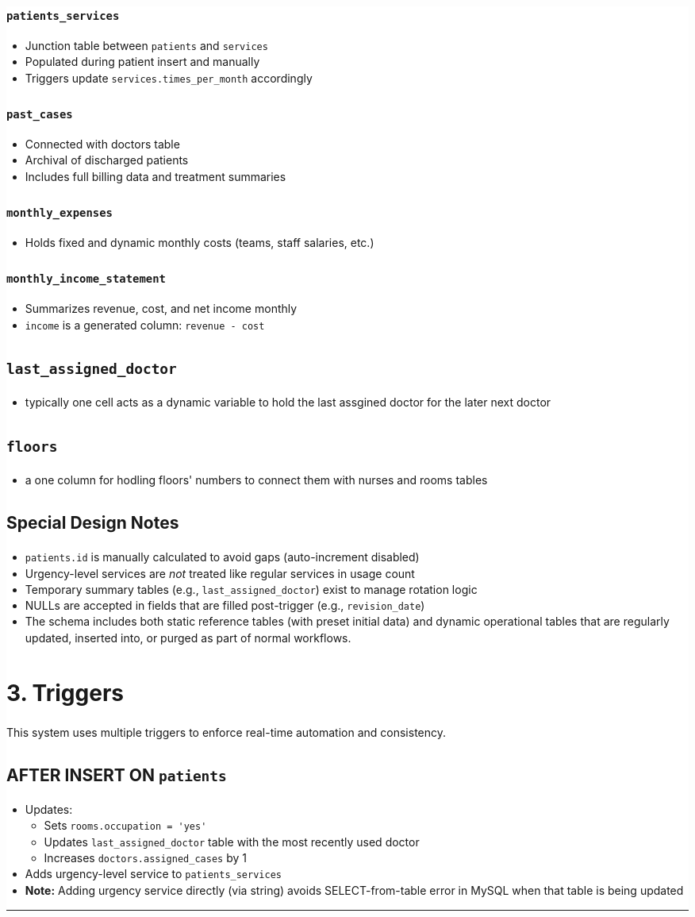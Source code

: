 ### `patients_services`
- Junction table between `patients` and `services`
- Populated during patient insert and manually
- Triggers update `services.times_per_month` accordingly

### `past_cases`
- Connected with doctors table
- Archival of discharged patients
- Includes full billing data and treatment summaries

### `monthly_expenses`
- Holds fixed and dynamic monthly costs (teams, staff salaries, etc.)

### `monthly_income_statement`
- Summarizes revenue, cost, and net income monthly
- `income` is a generated column: `revenue - cost`

## `last_assigned_doctor`
- typically one cell acts as a dynamic variable to hold the last assgined doctor for the later next doctor

## `floors`
- a one column for hodling floors' numbers to connect them with nurses and rooms tables

## Special Design Notes
- `patients.id` is manually calculated to avoid gaps (auto-increment disabled)
- Urgency-level services are *not* treated like regular services in usage count
- Temporary summary tables (e.g., `last_assigned_doctor`) exist to manage rotation logic
- NULLs are accepted in fields that are filled post-trigger (e.g., `revision_date`)
- The schema includes both static reference tables (with preset initial data) and dynamic operational tables that are regularly updated, inserted into, or purged as part of normal workflows.

# 3. Triggers 

This system uses multiple triggers to enforce real-time automation and consistency.

## AFTER INSERT ON `patients`

- Updates:
  - Sets `rooms.occupation = 'yes'`
  - Updates `last_assigned_doctor` table with the most recently used doctor
  - Increases `doctors.assigned_cases` by 1
- Adds urgency-level service to `patients_services`
- **Note:** Adding urgency service directly (via string) avoids SELECT-from-table error in MySQL when that table is being updated

---
